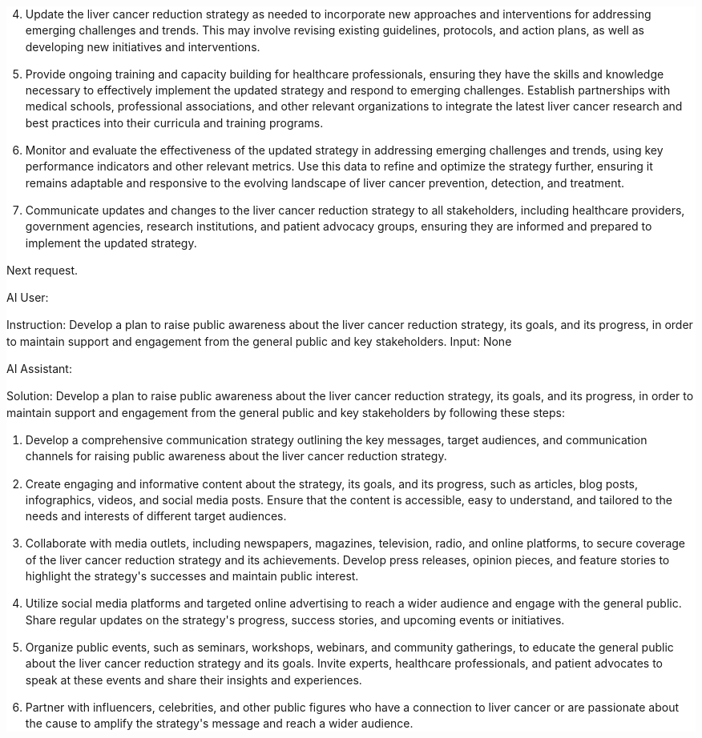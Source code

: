 4. Update the liver cancer reduction strategy as needed to incorporate new approaches and interventions for addressing emerging challenges and trends. This may involve revising existing guidelines, protocols, and action plans, as well as developing new initiatives and interventions.

5. Provide ongoing training and capacity building for healthcare professionals, ensuring they have the skills and knowledge necessary to effectively implement the updated strategy and respond to emerging challenges. Establish partnerships with medical schools, professional associations, and other relevant organizations to integrate the latest liver cancer research and best practices into their curricula and training programs.

6. Monitor and evaluate the effectiveness of the updated strategy in addressing emerging challenges and trends, using key performance indicators and other relevant metrics. Use this data to refine and optimize the strategy further, ensuring it remains adaptable and responsive to the evolving landscape of liver cancer prevention, detection, and treatment.

7. Communicate updates and changes to the liver cancer reduction strategy to all stakeholders, including healthcare providers, government agencies, research institutions, and patient advocacy groups, ensuring they are informed and prepared to implement the updated strategy.

Next request.

AI User:

Instruction: Develop a plan to raise public awareness about the liver cancer reduction strategy, its goals, and its progress, in order to maintain support and engagement from the general public and key stakeholders.
Input: None

AI Assistant:

Solution: Develop a plan to raise public awareness about the liver cancer reduction strategy, its goals, and its progress, in order to maintain support and engagement from the general public and key stakeholders by following these steps:

1. Develop a comprehensive communication strategy outlining the key messages, target audiences, and communication channels for raising public awareness about the liver cancer reduction strategy.

2. Create engaging and informative content about the strategy, its goals, and its progress, such as articles, blog posts, infographics, videos, and social media posts. Ensure that the content is accessible, easy to understand, and tailored to the needs and interests of different target audiences.

3. Collaborate with media outlets, including newspapers, magazines, television, radio, and online platforms, to secure coverage of the liver cancer reduction strategy and its achievements. Develop press releases, opinion pieces, and feature stories to highlight the strategy's successes and maintain public interest.

4. Utilize social media platforms and targeted online advertising to reach a wider audience and engage with the general public. Share regular updates on the strategy's progress, success stories, and upcoming events or initiatives.

5. Organize public events, such as seminars, workshops, webinars, and community gatherings, to educate the general public about the liver cancer reduction strategy and its goals. Invite experts, healthcare professionals, and patient advocates to speak at these events and share their insights and experiences.

6. Partner with influencers, celebrities, and other public figures who have a connection to liver cancer or are passionate about the cause to amplify the strategy's message and reach a wider audience.
